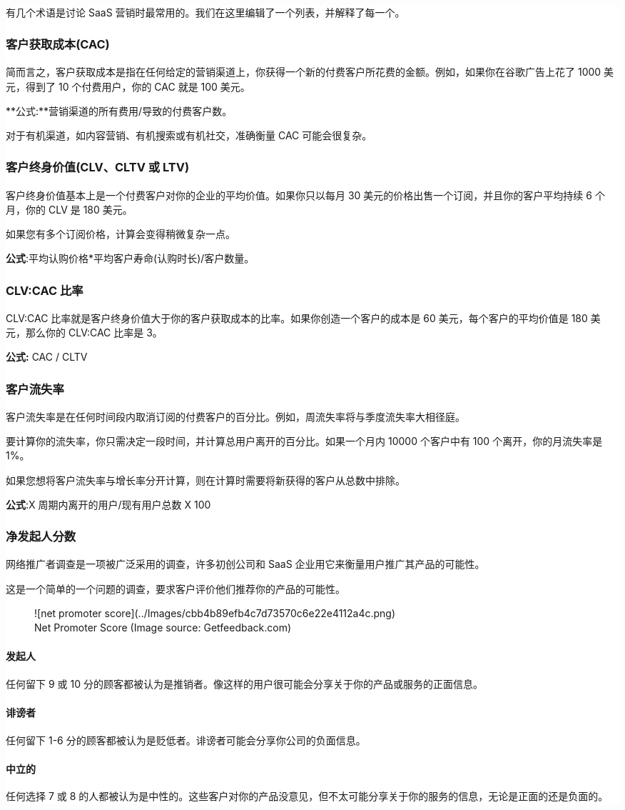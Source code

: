 有几个术语是讨论 SaaS 营销时最常用的。我们在这里编辑了一个列表，并解释了每一个。

### 客户获取成本(CAC)

简而言之，客户获取成本是指在任何给定的营销渠道上，你获得一个新的付费客户所花费的金额。例如，如果你在谷歌广告上花了 1000 美元，得到了 10 个付费用户，你的 CAC 就是 100 美元。

**公式:**营销渠道的所有费用/导致的付费客户数。

对于有机渠道，如内容营销、有机搜索或有机社交，准确衡量 CAC 可能会很复杂。

### 客户终身价值(CLV、CLTV 或 LTV)

客户终身价值基本上是一个付费客户对你的企业的平均价值。如果你只以每月 30 美元的价格出售一个订阅，并且你的客户平均持续 6 个月，你的 CLV 是 180 美元。

如果您有多个订阅价格，计算会变得稍微复杂一点。

**公式**:平均认购价格*平均客户寿命(认购时长)/客户数量。

### CLV:CAC 比率

CLV:CAC 比率就是客户终身价值大于你的客户获取成本的比率。如果你创造一个客户的成本是 60 美元，每个客户的平均价值是 180 美元，那么你的 CLV:CAC 比率是 3。

**公式:** CAC / CLTV

### 客户流失率

客户流失率是在任何时间段内取消订阅的付费客户的百分比。例如，周流失率将与季度流失率大相径庭。

要计算你的流失率，你只需决定一段时间，并计算总用户离开的百分比。如果一个月内 10000 个客户中有 100 个离开，你的月流失率是 1%。

如果您想将客户流失率与增长率分开计算，则在计算时需要将新获得的客户从总数中排除。

**公式**:X 周期内离开的用户/现有用户总数 X 100

### 净发起人分数

网络推广者调查是一项被广泛采用的调查，许多初创公司和 SaaS 企业用它来衡量用户推广其产品的可能性。

这是一个简单的一个问题的调查，要求客户评价他们推荐你的产品的可能性。

<figure id="attachment_64989" aria-describedby="caption-attachment-64989" style="width: 1279px" class="wp-caption alignnone">![net promoter score](../Images/cbb4b89efb4c7d73570c6e22e4112a4c.png)

<figcaption id="caption-attachment-64989" class="wp-caption-text">Net Promoter Score (Image source: Getfeedback.com)</figcaption>

</figure>

#### 发起人

任何留下 9 或 10 分的顾客都被认为是推销者。像这样的用户很可能会分享关于你的产品或服务的正面信息。

#### 诽谤者

任何留下 1-6 分的顾客都被认为是贬低者。诽谤者可能会分享你公司的负面信息。

#### 中立的

任何选择 7 或 8 的人都被认为是中性的。这些客户对你的产品没意见，但不太可能分享关于你的服务的信息，无论是正面的还是负面的。
